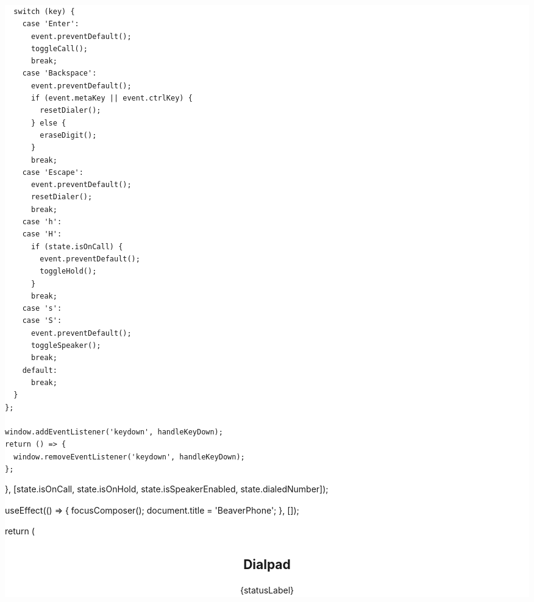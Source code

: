       switch (key) {
        case 'Enter':
          event.preventDefault();
          toggleCall();
          break;
        case 'Backspace':
          event.preventDefault();
          if (event.metaKey || event.ctrlKey) {
            resetDialer();
          } else {
            eraseDigit();
          }
          break;
        case 'Escape':
          event.preventDefault();
          resetDialer();
          break;
        case 'h':
        case 'H':
          if (state.isOnCall) {
            event.preventDefault();
            toggleHold();
          }
          break;
        case 's':
        case 'S':
          event.preventDefault();
          toggleSpeaker();
          break;
        default:
          break;
      }
    };

    window.addEventListener('keydown', handleKeyDown);
    return () => {
      window.removeEventListener('keydown', handleKeyDown);
    };
  }, [state.isOnCall, state.isOnHold, state.isSpeakerEnabled, state.dialedNumber]);

  useEffect(() => {
    focusComposer();
    document.title = 'BeaverPhone';
  }, []);

  return (
    <div className="beaverphone-page">
      <div className="beaverphone">
        <Header />
        <div className="app">
          <section className="panel" aria-labelledby="dialpad-heading">
            <div className="dialpad-header">
              <h2 id="dialpad-heading">Dialpad</h2>
              <span className="status-pill" data-active={String(state.isOnCall)}>
                {statusLabel}
              </span>
            </div>
